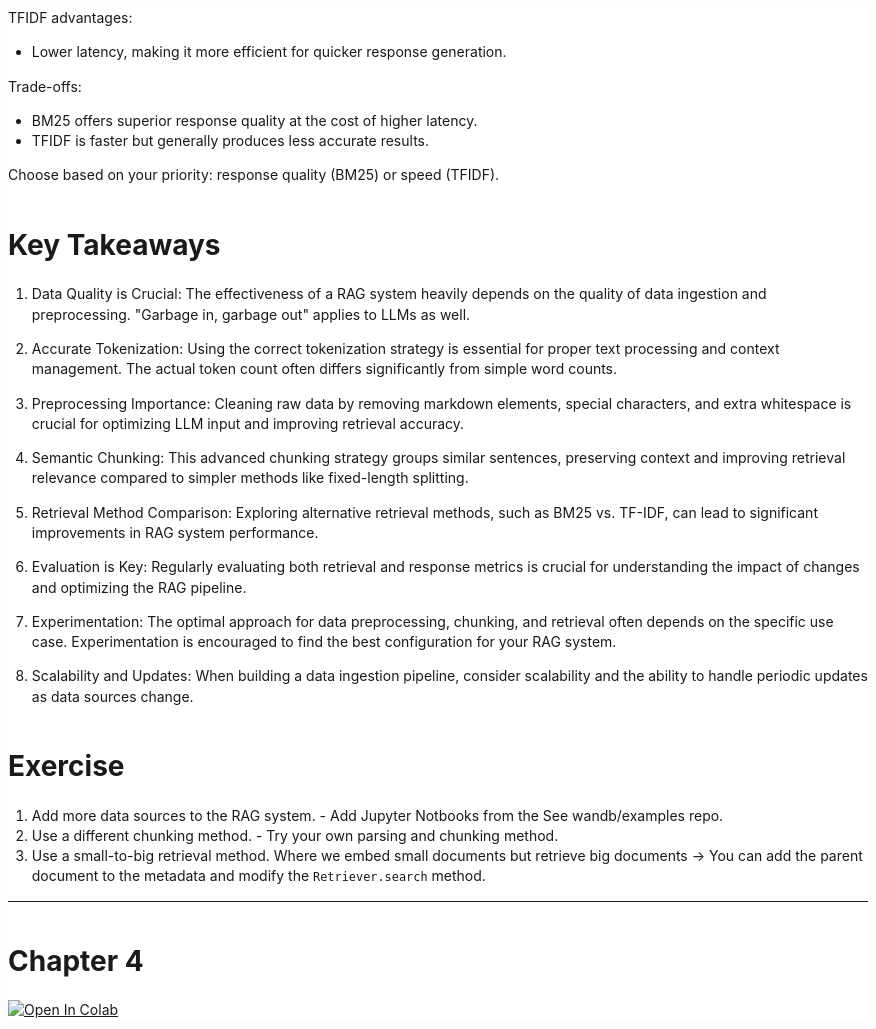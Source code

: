 TFIDF advantages:
  - Lower latency, making it more efficient for quicker response generation.

Trade-offs:
  - BM25 offers superior response quality at the cost of higher latency.
  - TFIDF is faster but generally produces less accurate results.

Choose based on your priority: response quality (BM25) or speed (TFIDF).

# Key Takeaways

1. Data Quality is Crucial: The effectiveness of a RAG system heavily depends on the quality of data ingestion and preprocessing. "Garbage in, garbage out" applies to LLMs as well.

2. Accurate Tokenization: Using the correct tokenization strategy is essential for proper text processing and context management. The actual token count often differs significantly from simple word counts.

3. Preprocessing Importance: Cleaning raw data by removing markdown elements, special characters, and extra whitespace is crucial for optimizing LLM input and improving retrieval accuracy.

4. Semantic Chunking: This advanced chunking strategy groups similar sentences, preserving context and improving retrieval relevance compared to simpler methods like fixed-length splitting.

5. Retrieval Method Comparison: Exploring alternative retrieval methods, such as BM25 vs. TF-IDF, can lead to significant improvements in RAG system performance.

6. Evaluation is Key: Regularly evaluating both retrieval and response metrics is crucial for understanding the impact of changes and optimizing the RAG pipeline.

7. Experimentation: The optimal approach for data preprocessing, chunking, and retrieval often depends on the specific use case. Experimentation is encouraged to find the best configuration for your RAG system.

8. Scalability and Updates: When building a data ingestion pipeline, consider scalability and the ability to handle periodic updates as data sources change.

# Exercise

1. Add more data sources to the RAG system. - Add Jupyter Notbooks from the See wandb/examples repo.
2. Use a different chunking method. - Try your own parsing and chunking method.
3. Use a small-to-big retrieval method. Where we embed small documents but retrieve big documents -> You can add the parent document to the metadata and modify the `Retriever.search` method.

---

# Chapter 4

<a target="_blank" href="https://colab.research.google.com/github/wandb/edu/blob/main/rag-advanced/notebooks/Chapter04.ipynb">
  <img src="https://colab.research.google.com/assets/colab-badge.svg" alt="Open In Colab"/>
</a>
